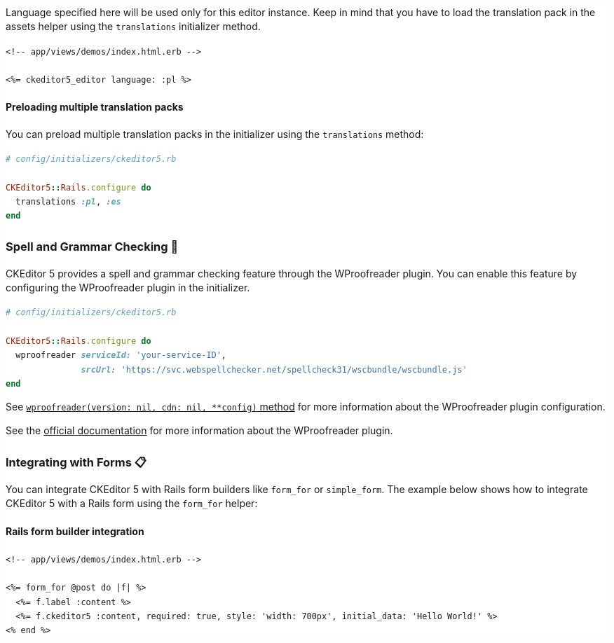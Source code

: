 Language specified here will be used only for this editor instance. Keep in mind that you have to load the translation pack in the assets helper using the `translations` initializer method.

```erb
<!-- app/views/demos/index.html.erb -->

<%= ckeditor5_editor language: :pl %>
```

#### Preloading multiple translation packs

You can preload multiple translation packs in the initializer using the `translations` method:

```rb
# config/initializers/ckeditor5.rb

CKEditor5::Rails.configure do
  translations :pl, :es
end
```

### Spell and Grammar Checking 📝

CKEditor 5 provides a spell and grammar checking feature through the WProofreader plugin. You can enable this feature by configuring the WProofreader plugin in the initializer.

```rb
# config/initializers/ckeditor5.rb

CKEditor5::Rails.configure do
  wproofreader serviceId: 'your-service-ID',
               srcUrl: 'https://svc.webspellchecker.net/spellcheck31/wscbundle/wscbundle.js'
end
```

See [`wproofreader(version: nil, cdn: nil, **config)` method](#wproofreaderversion-nil-cdn-nil-config-method) for more information about the WProofreader plugin configuration.

See the [official documentation](https://ckeditor.com/docs/ckeditor5/latest/features/spelling-and-grammar-checking.html) for more information about the WProofreader plugin.

### Integrating with Forms 📋

You can integrate CKEditor 5 with Rails form builders like `form_for` or `simple_form`. The example below shows how to integrate CKEditor 5 with a Rails form using the `form_for` helper:

#### Rails form builder integration

```erb
<!-- app/views/demos/index.html.erb -->

<%= form_for @post do |f| %>
  <%= f.label :content %>
  <%= f.ckeditor5 :content, required: true, style: 'width: 700px', initial_data: 'Hello World!' %>
<% end %>
```
